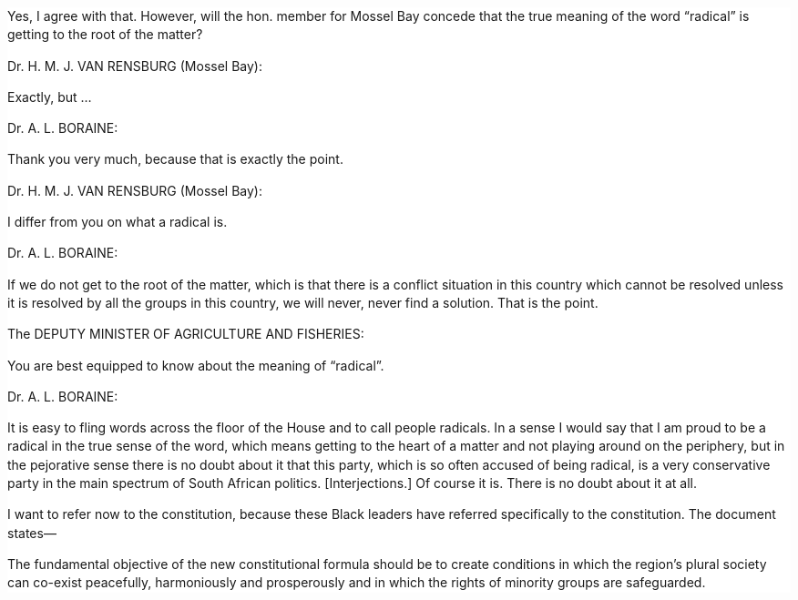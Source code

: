 <p>Yes, I agree with that. However, will the hon. member for Mossel Bay concede that the true meaning of the word &#x201C;radical&#x201D; is getting to the root of the matter?</p>

</speech>

<speech by="#van_rensburg">

<from>Dr. <person refersTo="hansard_za">H. M. J. VAN RENSBURG (Mossel Bay)</person>:</from>

<p>Exactly, but &#x2026;</p>

</speech>

<speech by="#boraine">

<from>Dr. <person refersTo="hansard_za">A. L. BORAINE</person>:</from>

<p>Thank you very much, because that is exactly the point.</p>

</speech>

<speech by="#van_rensburg">

<from>Dr. <person refersTo="hansard_za">H. M. J. VAN RENSBURG (Mossel Bay)</person>:</from>

<p>I differ from you on what a radical is.</p>

</speech>

<speech by="#boraine">

<from>Dr. <person refersTo="hansard_za">A. L. BORAINE</person>:</from>

<p>If we do not get to the root of the matter, which is that there is a conflict situation in this country which cannot be resolved unless it is resolved by all the groups in this country, we will never, never find a solution. That is the point.</p>

</speech>

<speech by="#deputy_minister_of_agriculture_and_fisheries">

<from><span class="col_9255-9256" refersTo="page_1360"/>The <person refersTo="hansard_za">DEPUTY MINISTER OF AGRICULTURE AND FISHERIES</person>:</from>

<p>You are best equipped to know about the meaning of &#x201C;radical&#x201D;.</p>

</speech>

<speech by="#boraine">

<from>Dr. <person refersTo="hansard_za">A. L. BORAINE</person>:</from>

<p>It is easy to fling words across the floor of the House and to call people radicals. In a sense I would say that I am proud to be a radical in the true sense of the word, which means getting to the heart of a matter and not playing around on the periphery, but in the pejorative sense there is no doubt about it that this party, which is so often accused of being radical, is a very conservative party in the main spectrum of South African politics. [Interjections.] Of course it is. There is no doubt about it at all.</p>

<p>I want to refer now to the constitution, because these Black leaders have referred specifically to the constitution. The document states&#x2014;</p>

<block name="quote">The fundamental objective of the new constitutional formula should be to create conditions in which the region&#x2019;s plural society can co-exist peacefully, harmoniously and prosperously and in which the rights of minority groups are safeguarded.</block>
